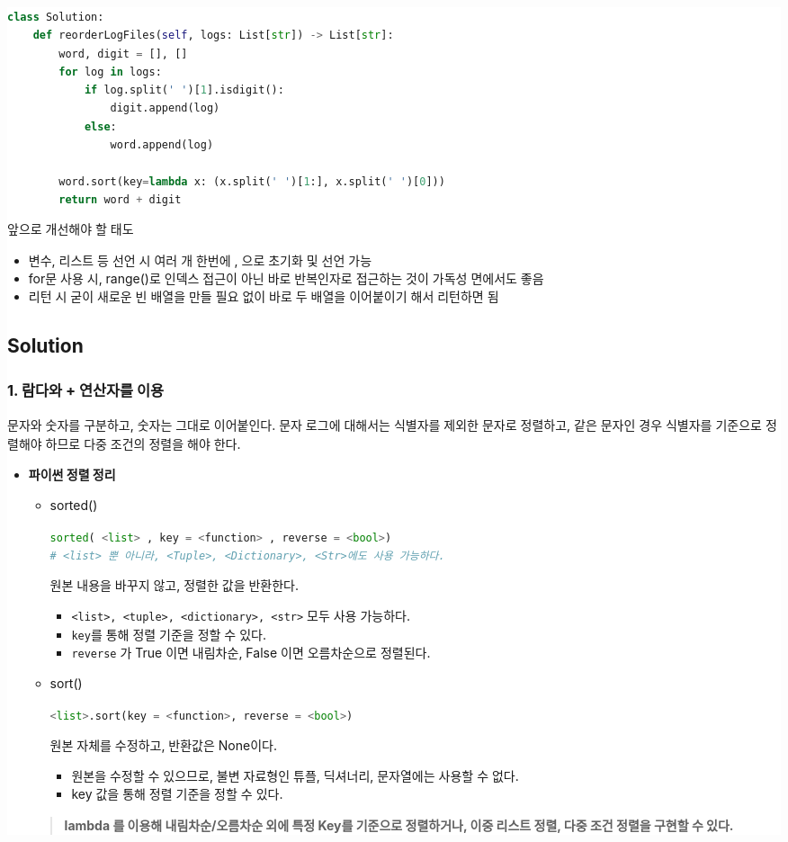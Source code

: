 ```python
class Solution:
    def reorderLogFiles(self, logs: List[str]) -> List[str]:
        word, digit = [], []
        for log in logs:
            if log.split(' ')[1].isdigit():
                digit.append(log)
            else:
                word.append(log)

        word.sort(key=lambda x: (x.split(' ')[1:], x.split(' ')[0]))
        return word + digit
```

앞으로 개선해야 할 태도

- 변수, 리스트 등 선언 시 여러 개 한번에 , 으로 초기화 및 선언 가능
- for문 사용 시, range()로 인덱스 접근이 아닌 바로 반복인자로 접근하는 것이 가독성 면에서도 좋음
- 리턴 시 굳이 새로운 빈 배열을 만들 필요 없이 바로 두 배열을 이어붙이기 해서 리턴하면 됨

## Solution

### 1. 람다와 + 연산자를 이용

문자와 숫자를 구분하고, 숫자는 그대로 이어붙인다. 문자 로그에 대해서는 식별자를 제외한 문자로 정렬하고, 같은 문자인 경우 식별자를 기준으로 정렬해야 하므로 다중 조건의 정렬을 해야 한다. 

- **파이썬 정렬 정리**
    - sorted()
        
        ```python
        sorted( <list> , key = <function> , reverse = <bool>)
        # <list> 뿐 아니라, <Tuple>, <Dictionary>, <Str>에도 사용 가능하다.
        ```
        
        원본 내용을 바꾸지 않고, 정렬한 값을 반환한다. 
        
        - `<list>, <tuple>, <dictionary>, <str>` 모두 사용 가능하다.
        - `key`를 통해 정렬 기준을 정할 수 있다.
        - `reverse` 가 True 이면 내림차순, False 이면 오름차순으로 정렬된다.
        
    - sort()
        
        ```python
        <list>.sort(key = <function>, reverse = <bool>)
        ```
        
        원본 자체를 수정하고, 반환값은 None이다. 
        
        - 원본을 수정할 수 있으므로, 불변 자료형인 튜플, 딕셔너리, 문자열에는 사용할 수 없다.
        - key 값을 통해 정렬 기준을 정할 수 있다.
        
    
    > **lambda 를 이용해 내림차순/오름차순 외에 특정 Key를 기준으로 정렬하거나, 이중 리스트 정렬, 다중 조건 정렬을 구현할 수 있다.**
    > 
    